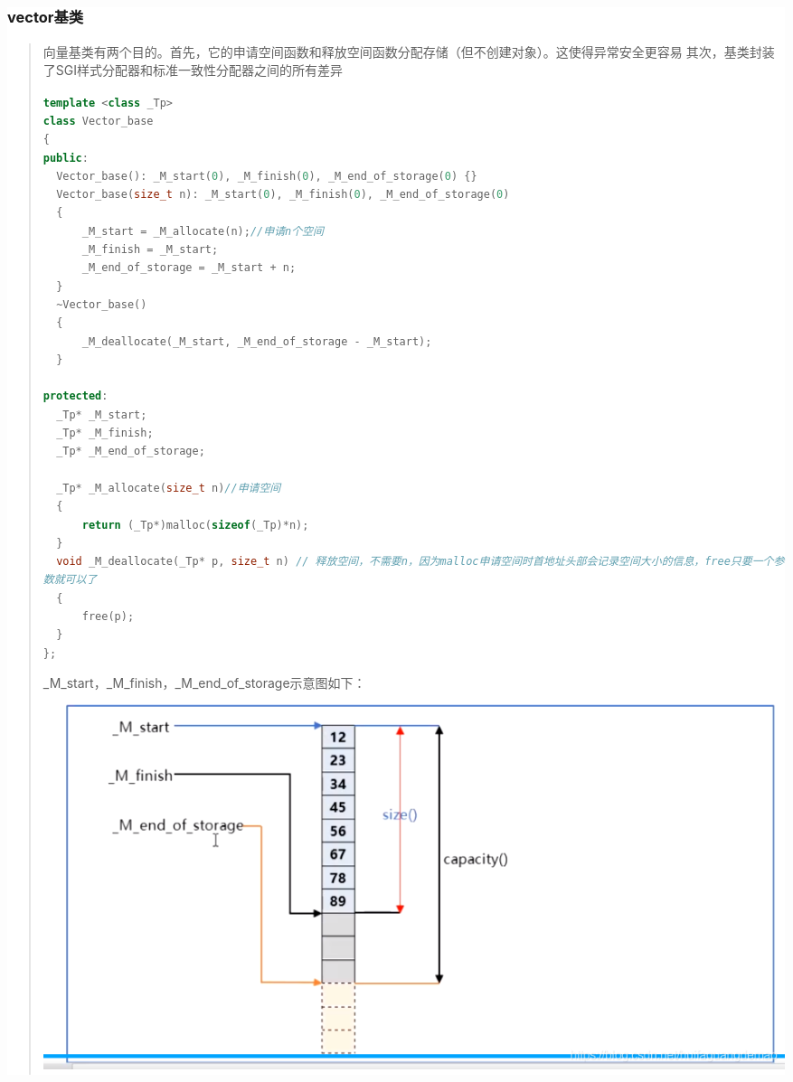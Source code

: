 ### vector基类
>向量基类有两个目的。首先，它的申请空间函数和释放空间函数分配存储（但不创建对象）。这使得异常安全更容易
>其次，基类封装了SGI样式分配器和标准一致性分配器之间的所有差异
>```cpp
>template <class _Tp> 
>class Vector_base 
>{
>public:
>	Vector_base(): _M_start(0), _M_finish(0), _M_end_of_storage(0) {}
>	Vector_base(size_t n): _M_start(0), _M_finish(0), _M_end_of_storage(0)  
>	{
>		_M_start = _M_allocate(n);//申请n个空间
>		_M_finish = _M_start;
>		_M_end_of_storage = _M_start + n;
>	}
>	~Vector_base() 
>	{ 
>		_M_deallocate(_M_start, _M_end_of_storage - _M_start);
>	}
>	
>protected:
>	_Tp* _M_start;
>	_Tp* _M_finish;
>	_Tp* _M_end_of_storage;
>	
>	_Tp* _M_allocate(size_t n)//申请空间
>	{ 
>		return (_Tp*)malloc(sizeof(_Tp)*n);
>	}
>	void _M_deallocate(_Tp* p, size_t n) // 释放空间，不需要n，因为malloc申请空间时首地址头部会记录空间大小的信息，free只要一个参数就可以了
>	{
>		free(p);
>	}
>};
>```
>_M_start，_M_finish，_M_end_of_storage示意图如下：
>![在这里插入图片描述](img/C++%EF%BC%9Avector%E8%80%81%E6%9D%A8%E4%BB%A3%E7%A0%81.img/20201110223827283.png)
